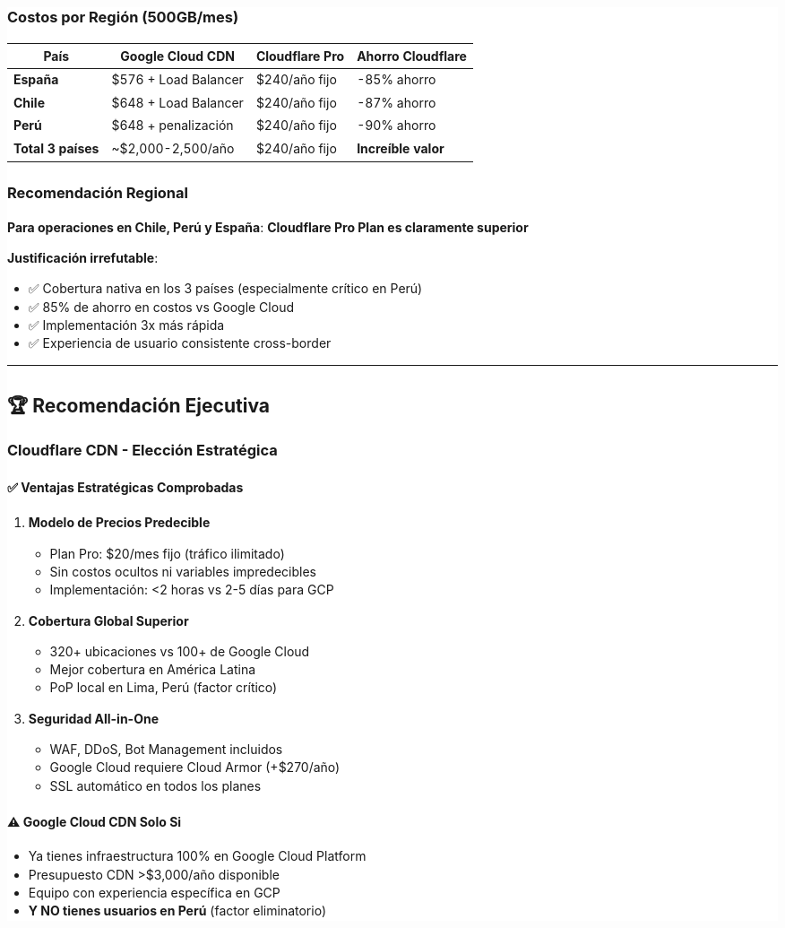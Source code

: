 ### Costos por Región (500GB/mes)

| País               | Google Cloud CDN     | Cloudflare Pro | Ahorro Cloudflare   |
| ------------------ | -------------------- | -------------- | ------------------- |
| **España**         | $576 + Load Balancer | $240/año fijo  | -85% ahorro         |
| **Chile**          | $648 + Load Balancer | $240/año fijo  | -87% ahorro         |
| **Perú**           | $648 + penalización  | $240/año fijo  | -90% ahorro         |
| **Total 3 países** | ~$2,000-2,500/año    | $240/año fijo  | **Increíble valor** |

### Recomendación Regional

**Para operaciones en Chile, Perú y España**: **Cloudflare Pro Plan es claramente superior**

**Justificación irrefutable**:

- ✅ Cobertura nativa en los 3 países (especialmente crítico en Perú)
- ✅ 85% de ahorro en costos vs Google Cloud
- ✅ Implementación 3x más rápida
- ✅ Experiencia de usuario consistente cross-border

---

## 🏆 Recomendación Ejecutiva

### Cloudflare CDN - Elección Estratégica

#### ✅ Ventajas Estratégicas Comprobadas

1. **Modelo de Precios Predecible**

   - Plan Pro: $20/mes fijo (tráfico ilimitado)
   - Sin costos ocultos ni variables impredecibles
   - Implementación: <2 horas vs 2-5 días para GCP

2. **Cobertura Global Superior**

   - 320+ ubicaciones vs 100+ de Google Cloud
   - Mejor cobertura en América Latina
   - PoP local en Lima, Perú (factor crítico)

3. **Seguridad All-in-One**
   - WAF, DDoS, Bot Management incluidos
   - Google Cloud requiere Cloud Armor (+$270/año)
   - SSL automático en todos los planes

#### ⚠️ Google Cloud CDN Solo Si

- Ya tienes infraestructura 100% en Google Cloud Platform
- Presupuesto CDN >$3,000/año disponible
- Equipo con experiencia específica en GCP
- **Y NO tienes usuarios en Perú** (factor eliminatorio)
